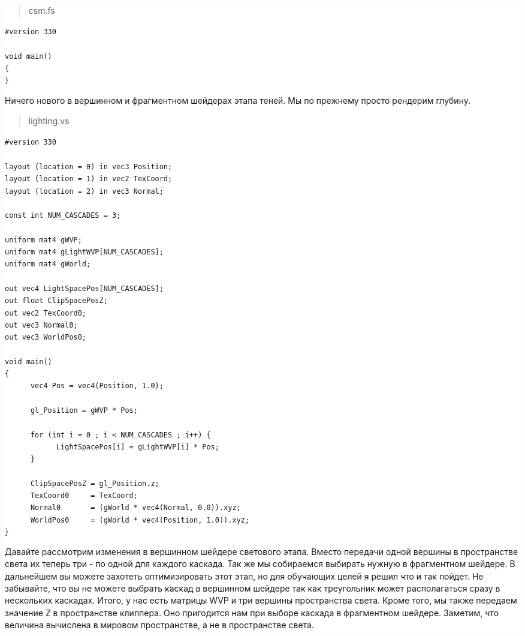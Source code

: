 > csm.fs

    #version 330

    void main()
    {
    }

Ничего нового в вершинном и фрагментном шейдерах этапа теней. Мы по прежнему просто рендерим глубину.

> lighting.vs

    #version 330

    layout (location = 0) in vec3 Position;
    layout (location = 1) in vec2 TexCoord;
    layout (location = 2) in vec3 Normal;

    const int NUM_CASCADES = 3;

    uniform mat4 gWVP;
    uniform mat4 gLightWVP[NUM_CASCADES];
    uniform mat4 gWorld;

    out vec4 LightSpacePos[NUM_CASCADES];
    out float ClipSpacePosZ;
    out vec2 TexCoord0;
    out vec3 Normal0;
    out vec3 WorldPos0;

    void main()
    {
          vec4 Pos = vec4(Position, 1.0);

          gl_Position = gWVP * Pos;

          for (int i = 0 ; i < NUM_CASCADES ; i++) {
                LightSpacePos[i] = gLightWVP[i] * Pos;
          }

          ClipSpacePosZ = gl_Position.z;
          TexCoord0     = TexCoord;
          Normal0       = (gWorld * vec4(Normal, 0.0)).xyz;
          WorldPos0     = (gWorld * vec4(Position, 1.0)).xyz;
    }

Давайте рассмотрим изменения в вершинном шейдере светового этапа. Вместо передачи одной
вершины в пространстве света их теперь три - по одной для каждого каскада. Так же мы собираемся
выбирать нужную в фрагментном шейдере. В дальнейшем вы можете захотеть оптимизировать этот этап, но для
обучающих целей я решил что и так пойдет. Не забывайте, что вы не можете выбрать каскад в вершинном
шейдере так как треугольник может располагаться сразу в нескольких каскадах. Итого, у нас есть матрицы
WVP и три вершины пространства света. Кроме того, мы также передаем значение Z в пространстве клиппера.
Оно пригодится нам при выборе каскада в фрагментном шейдере. Заметим, что величина вычислена в мировом
пространстве, а не в пространстве света.
